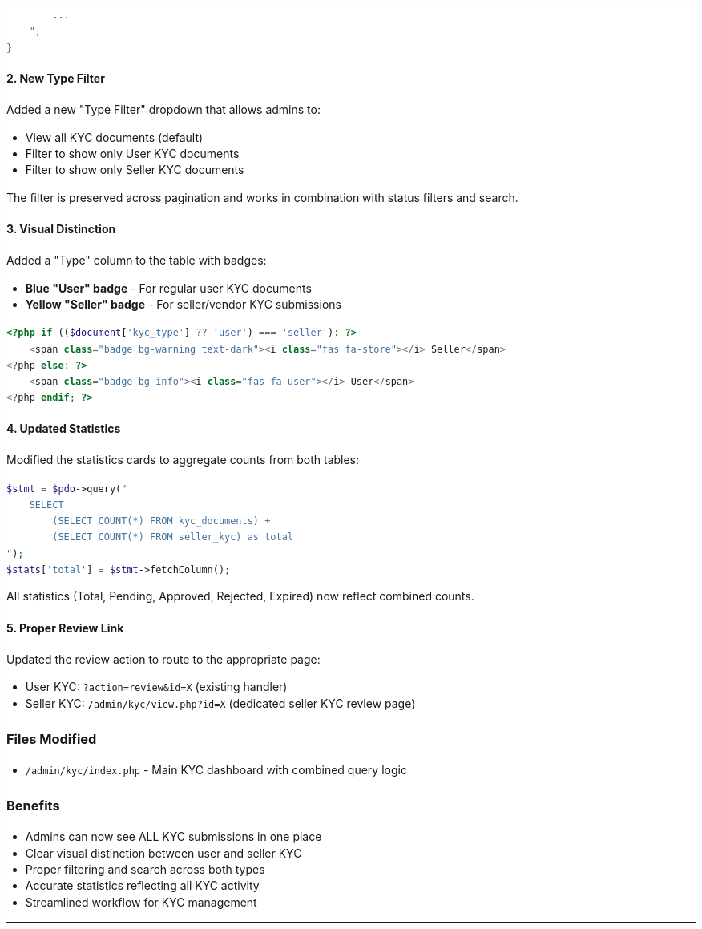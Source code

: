 ```php
        ...
    ";
}
```

#### 2. New Type Filter
Added a new "Type Filter" dropdown that allows admins to:
- View all KYC documents (default)
- Filter to show only User KYC documents
- Filter to show only Seller KYC documents

The filter is preserved across pagination and works in combination with status filters and search.

#### 3. Visual Distinction
Added a "Type" column to the table with badges:
- **Blue "User" badge** - For regular user KYC documents
- **Yellow "Seller" badge** - For seller/vendor KYC submissions

```php
<?php if (($document['kyc_type'] ?? 'user') === 'seller'): ?>
    <span class="badge bg-warning text-dark"><i class="fas fa-store"></i> Seller</span>
<?php else: ?>
    <span class="badge bg-info"><i class="fas fa-user"></i> User</span>
<?php endif; ?>
```

#### 4. Updated Statistics
Modified the statistics cards to aggregate counts from both tables:

```php
$stmt = $pdo->query("
    SELECT 
        (SELECT COUNT(*) FROM kyc_documents) + 
        (SELECT COUNT(*) FROM seller_kyc) as total
");
$stats['total'] = $stmt->fetchColumn();
```

All statistics (Total, Pending, Approved, Rejected, Expired) now reflect combined counts.

#### 5. Proper Review Link
Updated the review action to route to the appropriate page:
- User KYC: `?action=review&id=X` (existing handler)
- Seller KYC: `/admin/kyc/view.php?id=X` (dedicated seller KYC review page)

### Files Modified
- `/admin/kyc/index.php` - Main KYC dashboard with combined query logic

### Benefits
- Admins can now see ALL KYC submissions in one place
- Clear visual distinction between user and seller KYC
- Proper filtering and search across both types
- Accurate statistics reflecting all KYC activity
- Streamlined workflow for KYC management

---